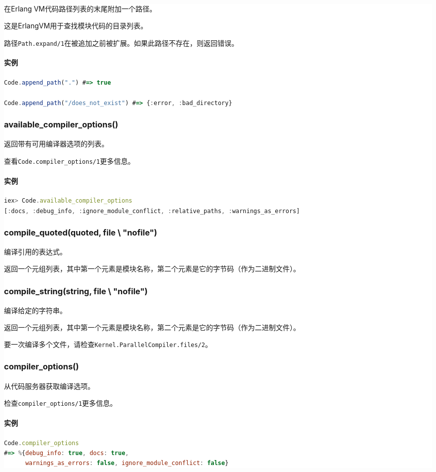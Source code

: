 
在Erlang VM代码路径列表的末尾附加一个路径。

这是ErlangVM用于查找模块代码的目录列表。

路径`Path.expand/1`在被追加之前被扩展。如果此路径不存在，则返回错误。

#### 实例

```javascript
Code.append_path(".") #=> true

Code.append_path("/does_not_exist") #=> {:error, :bad_directory}
```

### **available_compiler_options()**

返回带有可用编译器选项的列表。

查看`Code.compiler_options/1`更多信息。

#### 实例

```javascript
iex> Code.available_compiler_options
[:docs, :debug_info, :ignore_module_conflict, :relative_paths, :warnings_as_errors]
```

### **compile_quoted(quoted, file \ "nofile")**



编译引用的表达式。

返回一个元组列表，其中第一个元素是模块名称，第二个元素是它的字节码（作为二进制文件）。

### **compile_string(string, file \ "nofile")**

编译给定的字符串。

返回一个元组列表，其中第一个元素是模块名称，第二个元素是它的字节码（作为二进制文件）。

要一次编译多个文件，请检查`Kernel.ParallelCompiler.files/2`。

### **compiler_options()**



从代码服务器获取编译选项。

检查`compiler_options/1`更多信息。

#### 实例

```javascript
Code.compiler_options
#=> %{debug_info: true, docs: true,
      warnings_as_errors: false, ignore_module_conflict: false}
```

